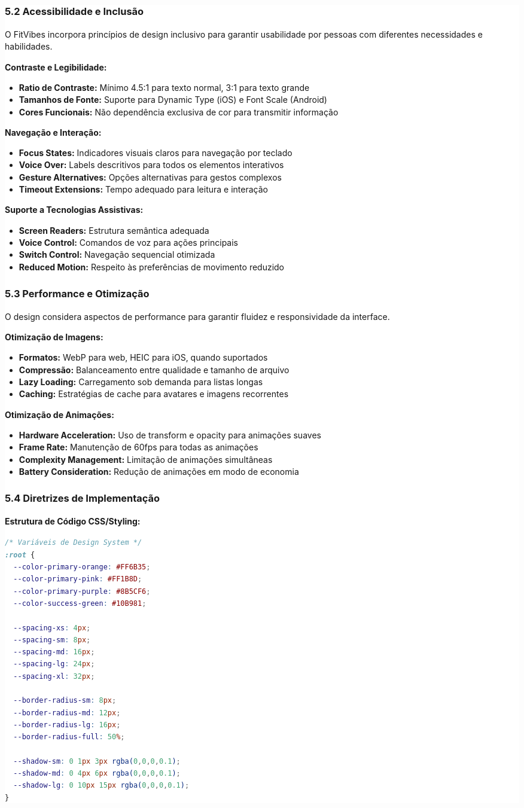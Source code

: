 ### 5.2 Acessibilidade e Inclusão

O FitVibes incorpora princípios de design inclusivo para garantir usabilidade por pessoas com diferentes necessidades e habilidades.

**Contraste e Legibilidade:**
- **Ratio de Contraste:** Mínimo 4.5:1 para texto normal, 3:1 para texto grande
- **Tamanhos de Fonte:** Suporte para Dynamic Type (iOS) e Font Scale (Android)
- **Cores Funcionais:** Não dependência exclusiva de cor para transmitir informação

**Navegação e Interação:**
- **Focus States:** Indicadores visuais claros para navegação por teclado
- **Voice Over:** Labels descritivos para todos os elementos interativos
- **Gesture Alternatives:** Opções alternativas para gestos complexos
- **Timeout Extensions:** Tempo adequado para leitura e interação

**Suporte a Tecnologias Assistivas:**
- **Screen Readers:** Estrutura semântica adequada
- **Voice Control:** Comandos de voz para ações principais
- **Switch Control:** Navegação sequencial otimizada
- **Reduced Motion:** Respeito às preferências de movimento reduzido

### 5.3 Performance e Otimização

O design considera aspectos de performance para garantir fluidez e responsividade da interface.

**Otimização de Imagens:**
- **Formatos:** WebP para web, HEIC para iOS, quando suportados
- **Compressão:** Balanceamento entre qualidade e tamanho de arquivo
- **Lazy Loading:** Carregamento sob demanda para listas longas
- **Caching:** Estratégias de cache para avatares e imagens recorrentes

**Otimização de Animações:**
- **Hardware Acceleration:** Uso de transform e opacity para animações suaves
- **Frame Rate:** Manutenção de 60fps para todas as animações
- **Complexity Management:** Limitação de animações simultâneas
- **Battery Consideration:** Redução de animações em modo de economia

### 5.4 Diretrizes de Implementação

**Estrutura de Código CSS/Styling:**
```css
/* Variáveis de Design System */
:root {
  --color-primary-orange: #FF6B35;
  --color-primary-pink: #FF1B8D;
  --color-primary-purple: #8B5CF6;
  --color-success-green: #10B981;
  
  --spacing-xs: 4px;
  --spacing-sm: 8px;
  --spacing-md: 16px;
  --spacing-lg: 24px;
  --spacing-xl: 32px;
  
  --border-radius-sm: 8px;
  --border-radius-md: 12px;
  --border-radius-lg: 16px;
  --border-radius-full: 50%;
  
  --shadow-sm: 0 1px 3px rgba(0,0,0,0.1);
  --shadow-md: 0 4px 6px rgba(0,0,0,0.1);
  --shadow-lg: 0 10px 15px rgba(0,0,0,0.1);
}
```
